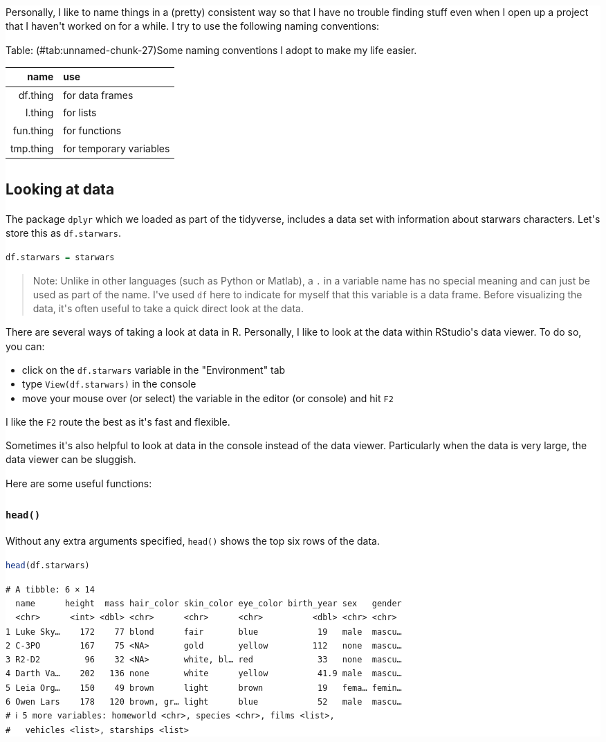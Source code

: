 Personally, I like to name things in a (pretty) consistent way so that I have no trouble finding stuff even when I open up a project that I haven't worked on for a while. I try to use the following naming conventions: 


Table: (\#tab:unnamed-chunk-27)Some naming conventions I adopt to make my life easier.

|      name|use                     |
|---------:|:-----------------------|
|  df.thing|for data frames         |
|   l.thing|for lists               |
| fun.thing|for functions           |
| tmp.thing|for temporary variables |

## Looking at data

The package `dplyr` which we loaded as part of the tidyverse, includes a data set with information about starwars characters. Let's store this as  `df.starwars`. 


```r
df.starwars = starwars
```

> Note: Unlike in other languages (such as Python or Matlab), a `.` in a variable name has no special meaning and can just be used as part of the name. I've used `df` here to indicate for myself that this variable is a data frame. 
Before visualizing the data, it's often useful to take a quick direct look at the data. 

There are several ways of taking a look at data in R. Personally, I like to look at the data within RStudio's data viewer. To do so, you can: 

- click on the `df.starwars` variable in the "Environment" tab  
- type `View(df.starwars)` in the console 
- move your mouse over (or select) the variable in the editor (or console) and hit `F2` 

I like the `F2` route the best as it's fast and flexible. 

Sometimes it's also helpful to look at data in the console instead of the data viewer. Particularly when the data is very large, the data viewer can be sluggish. 

Here are some useful functions: 

### `head()`

Without any extra arguments specified, `head()` shows the top six rows of the data. 


```r
head(df.starwars)
```

```
# A tibble: 6 × 14
  name      height  mass hair_color skin_color eye_color birth_year sex   gender
  <chr>      <int> <dbl> <chr>      <chr>      <chr>          <dbl> <chr> <chr> 
1 Luke Sky…    172    77 blond      fair       blue            19   male  mascu…
2 C-3PO        167    75 <NA>       gold       yellow         112   none  mascu…
3 R2-D2         96    32 <NA>       white, bl… red             33   none  mascu…
4 Darth Va…    202   136 none       white      yellow          41.9 male  mascu…
5 Leia Org…    150    49 brown      light      brown           19   fema… femin…
6 Owen Lars    178   120 brown, gr… light      blue            52   male  mascu…
# ℹ 5 more variables: homeworld <chr>, species <chr>, films <list>,
#   vehicles <list>, starships <list>
```
